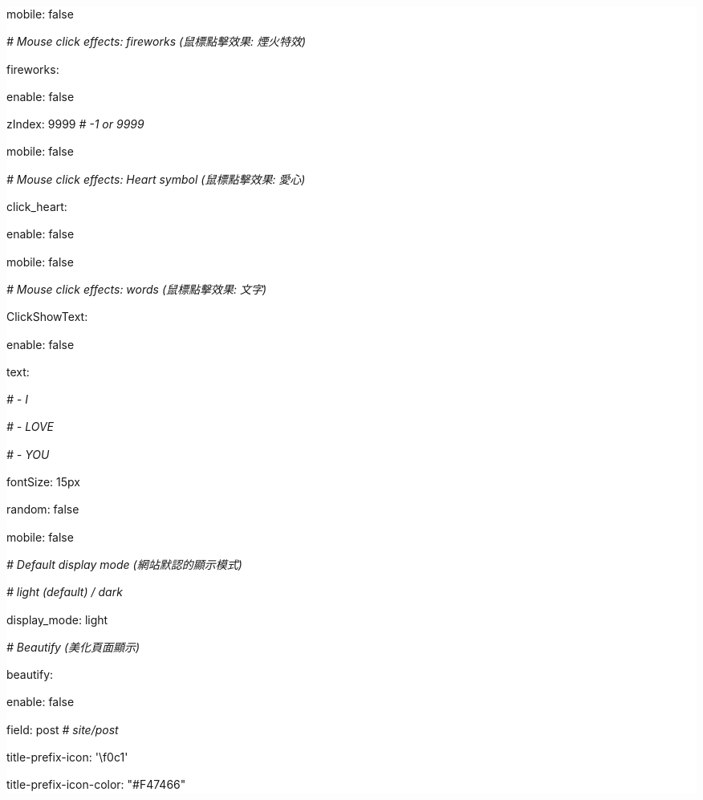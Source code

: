  mobile: false



*#* *Mouse click effects: fireworks (鼠標點擊效果: 煙火特效)*

fireworks:

 enable: false

 zIndex: 9999 *#* *-1 or 9999*

 mobile: false



*#* *Mouse click effects: Heart symbol (鼠標點擊效果: 愛心)*

click_heart:

 enable: false

 mobile: false



*#* *Mouse click effects: words (鼠標點擊效果: 文字)*

ClickShowText:

 enable: false

 text:

  *#* *- I*

  *#* *- LOVE*

  *#* *- YOU*

 fontSize: 15px

 random: false

 mobile: false



*#* *Default display mode (網站默認的顯示模式)*

*#* *light (default) / dark*

display_mode: light



*#* *Beautify (美化頁面顯示)*

beautify:

 enable: false

 field: post *#* *site/post*

 title-prefix-icon: '\f0c1'

 title-prefix-icon-color: "#F47466"

